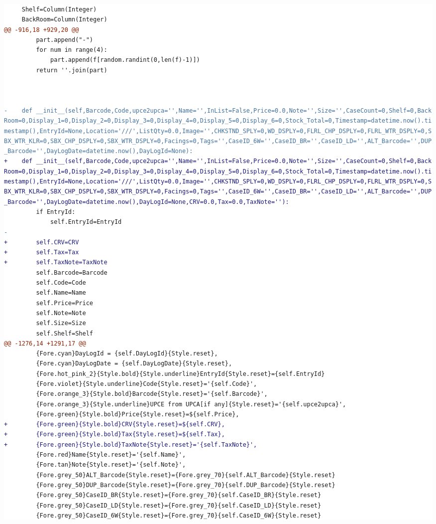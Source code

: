 ```diff
     Shelf=Column(Integer)
     BackRoom=Column(Integer)
@@ -916,18 +929,20 @@
         part.append("-")
         for num in range(4):
             part.append(f[random.randint(0,len(f)-1)])
         return ''.join(part)
 
 
 
-    def __init__(self,Barcode,Code,upce2upca='',Name='',InList=False,Price=0.0,Note='',Size='',CaseCount=0,Shelf=0,BackRoom=0,Display_1=0,Display_2=0,Display_3=0,Display_4=0,Display_5=0,Display_6=0,Stock_Total=0,Timestamp=datetime.now().timestamp(),EntryId=None,Location='///',ListQty=0.0,Image='',CHKSTND_SPLY=0,WD_DSPLY=0,FLRL_CHP_DSPLY=0,FLRL_WTR_DSPLY=0,SBX_WTR_KLR=0,SBX_CHP_DSPLY=0,SBX_WTR_DSPLY=0,Facings=0,Tags='',CaseID_6W='',CaseID_BR='',CaseID_LD='',ALT_Barcode='',DUP_Barcode='',DayLogDate=datetime.now(),DayLogId=None):
+    def __init__(self,Barcode,Code,upce2upca='',Name='',InList=False,Price=0.0,Note='',Size='',CaseCount=0,Shelf=0,BackRoom=0,Display_1=0,Display_2=0,Display_3=0,Display_4=0,Display_5=0,Display_6=0,Stock_Total=0,Timestamp=datetime.now().timestamp(),EntryId=None,Location='///',ListQty=0.0,Image='',CHKSTND_SPLY=0,WD_DSPLY=0,FLRL_CHP_DSPLY=0,FLRL_WTR_DSPLY=0,SBX_WTR_KLR=0,SBX_CHP_DSPLY=0,SBX_WTR_DSPLY=0,Facings=0,Tags='',CaseID_6W='',CaseID_BR='',CaseID_LD='',ALT_Barcode='',DUP_Barcode='',DayLogDate=datetime.now(),DayLogId=None,CRV=0.0,Tax=0.0,TaxNote=''):
         if EntryId:
             self.EntryId=EntryId
-
+        self.CRV=CRV
+        self.Tax=Tax
+        self.TaxNote=TaxNote
         self.Barcode=Barcode
         self.Code=Code
         self.Name=Name
         self.Price=Price
         self.Note=Note
         self.Size=Size
         self.Shelf=Shelf
@@ -1276,14 +1291,17 @@
         {Fore.cyan}DayLogId = {self.DayLogId}{Style.reset},
         {Fore.cyan}DayLogDate = {self.DayLogDate}{Style.reset},
         {Fore.hot_pink_2}{Style.bold}{Style.underline}EntryId{Style.reset}={self.EntryId}
         {Fore.violet}{Style.underline}Code{Style.reset}='{self.Code}',
         {Fore.orange_3}{Style.bold}Barcode{Style.reset}='{self.Barcode}',
         {Fore.orange_3}{Style.underline}UPCE from UPCA[if any]{Style.reset}='{self.upce2upca}',
         {Fore.green}{Style.bold}Price{Style.reset}=${self.Price},
+        {Fore.green}{Style.bold}CRV{Style.reset}=${self.CRV},
+        {Fore.green}{Style.bold}Tax{Style.reset}=${self.Tax},
+        {Fore.green}{Style.bold}TaxNote{Style.reset}='{self.TaxNote}',
         {Fore.red}Name{Style.reset}='{self.Name}',
         {Fore.tan}Note{Style.reset}='{self.Note}',
         {Fore.grey_50}ALT_Barcode{Style.reset}={Fore.grey_70}{self.ALT_Barcode}{Style.reset}
         {Fore.grey_50}DUP_Barcode{Style.reset}={Fore.grey_70}{self.DUP_Barcode}{Style.reset}
         {Fore.grey_50}CaseID_BR{Style.reset}={Fore.grey_70}{self.CaseID_BR}{Style.reset}
         {Fore.grey_50}CaseID_LD{Style.reset}={Fore.grey_70}{self.CaseID_LD}{Style.reset}
         {Fore.grey_50}CaseID_6W{Style.reset}={Fore.grey_70}{self.CaseID_6W}{Style.reset}
```
